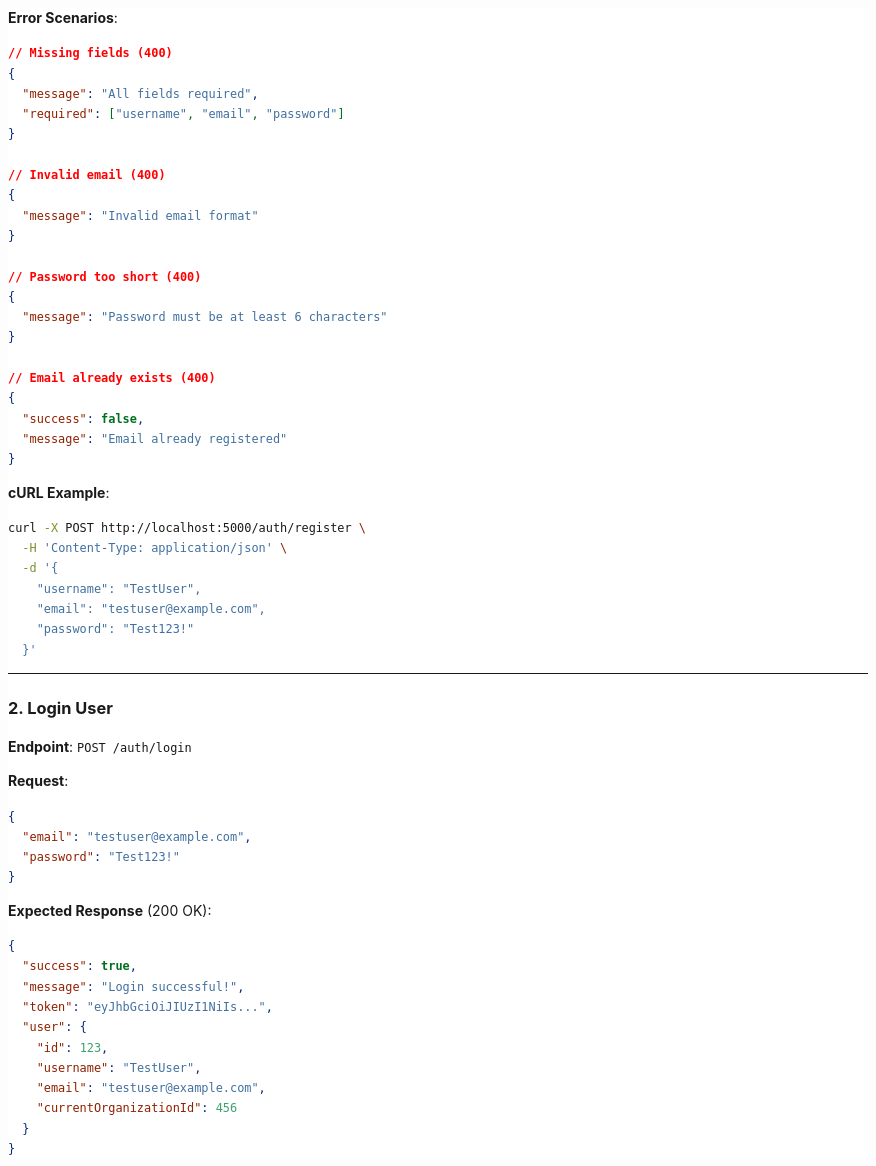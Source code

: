 **Error Scenarios**:

```json
// Missing fields (400)
{
  "message": "All fields required",
  "required": ["username", "email", "password"]
}

// Invalid email (400)
{
  "message": "Invalid email format"
}

// Password too short (400)
{
  "message": "Password must be at least 6 characters"
}

// Email already exists (400)
{
  "success": false,
  "message": "Email already registered"
}
```

**cURL Example**:
```bash
curl -X POST http://localhost:5000/auth/register \
  -H 'Content-Type: application/json' \
  -d '{
    "username": "TestUser",
    "email": "testuser@example.com",
    "password": "Test123!"
  }'
```

---

### 2. Login User

**Endpoint**: `POST /auth/login`

**Request**:
```json
{
  "email": "testuser@example.com",
  "password": "Test123!"
}
```

**Expected Response** (200 OK):
```json
{
  "success": true,
  "message": "Login successful!",
  "token": "eyJhbGciOiJIUzI1NiIs...",
  "user": {
    "id": 123,
    "username": "TestUser",
    "email": "testuser@example.com",
    "currentOrganizationId": 456
  }
}
```
